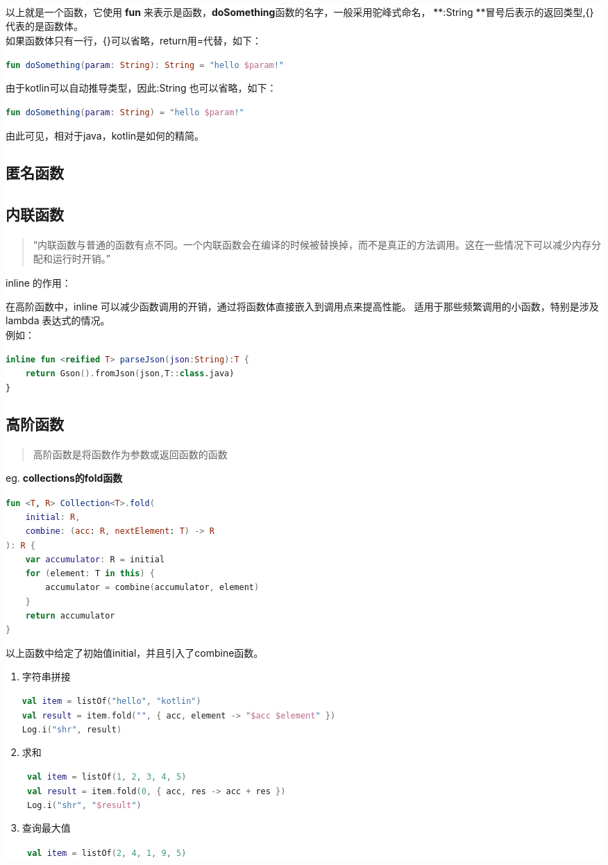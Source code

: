 以上就是一个函数，它使用 **fun** 来表示是函数，**doSomething**函数的名字，一般采用驼峰式命名，
**:String **冒号后表示的返回类型,{}代表的是函数体。  
如果函数体只有一行，{}可以省略，return用=代替，如下：

```kotlin
fun doSomething(param: String): String = "hello $param!"
```

由于kotlin可以自动推导类型，因此:String 也可以省略，如下：

```kotlin
fun doSomething(param: String) = "hello $param!"
```

由此可见，相对于java，kotlin是如何的精简。

## 匿名函数

## 内联函数

> “内联函数与普通的函数有点不同。一个内联函数会在编译的时候被替换掉，而不是真正的方法调用。这在一些情况下可以减少内存分配和运行时开销。”

inline 的作用：

在高阶函数中，inline 可以减少函数调用的开销，通过将函数体直接嵌入到调用点来提高性能。
适用于那些频繁调用的小函数，特别是涉及 lambda 表达式的情况。   
例如：
```kotlin
inline fun <reified T> parseJson(json:String):T {
    return Gson().fromJson(json,T::class.java)
}
```

## 高阶函数

> 高阶函数是将函数作为参数或返回函数的函数

eg. **collections的fold函数**

```kotlin
fun <T, R> Collection<T>.fold(
    initial: R,
    combine: (acc: R, nextElement: T) -> R
): R {
    var accumulator: R = initial
    for (element: T in this) {
        accumulator = combine(accumulator, element)
    }
    return accumulator
}
```

以上函数中给定了初始值initial，并且引入了combine函数。

1. 字符串拼接
    ```kotlin
    val item = listOf("hello", "kotlin")
    val result = item.fold("", { acc, element -> "$acc $element" })
    Log.i("shr", result)
    ```
2. 求和
   ```kotlin
    val item = listOf(1, 2, 3, 4, 5)
    val result = item.fold(0, { acc, res -> acc + res })
    Log.i("shr", "$result")
   ```
3. 查询最大值
   ```kotlin
    val item = listOf(2, 4, 1, 9, 5)
   ```
